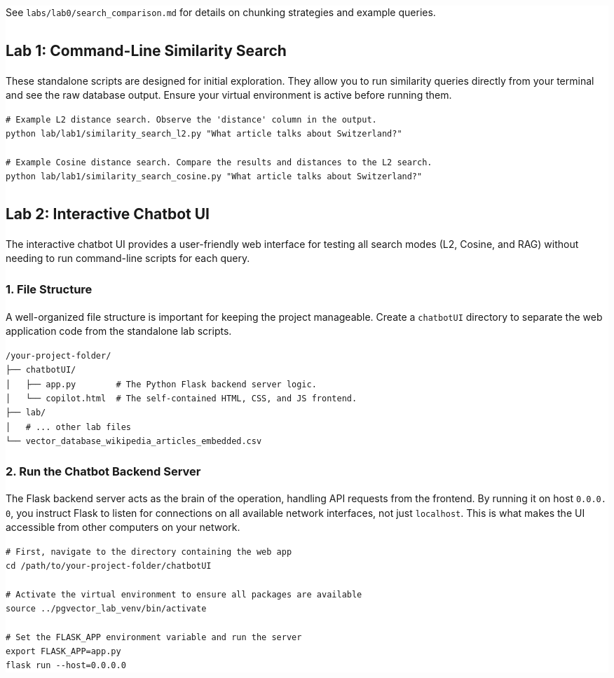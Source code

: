See `labs/lab0/search_comparison.md` for details on chunking strategies and example queries.

## Lab 1: Command-Line Similarity Search

These standalone scripts are designed for initial exploration. They allow you to run similarity queries directly from your terminal and see the raw database output. Ensure your virtual environment is active before running them.

```
# Example L2 distance search. Observe the 'distance' column in the output.
python lab/lab1/similarity_search_l2.py "What article talks about Switzerland?"

# Example Cosine distance search. Compare the results and distances to the L2 search.
python lab/lab1/similarity_search_cosine.py "What article talks about Switzerland?"
```

## Lab 2: Interactive Chatbot UI

The interactive chatbot UI provides a user-friendly web interface for testing all search modes (L2, Cosine, and RAG) without needing to run command-line scripts for each query.

### 1. File Structure

A well-organized file structure is important for keeping the project manageable. Create a `chatbotUI` directory to separate the web application code from the standalone lab scripts.

```
/your-project-folder/
├── chatbotUI/
│   ├── app.py        # The Python Flask backend server logic.
│   └── copilot.html  # The self-contained HTML, CSS, and JS frontend.
├── lab/
│   # ... other lab files
└── vector_database_wikipedia_articles_embedded.csv
```

### 2. Run the Chatbot Backend Server

The Flask backend server acts as the brain of the operation, handling API requests from the frontend. By running it on host `0.0.0.0`, you instruct Flask to listen for connections on all available network interfaces, not just `localhost`. This is what makes the UI accessible from other computers on your network.

```
# First, navigate to the directory containing the web app
cd /path/to/your-project-folder/chatbotUI

# Activate the virtual environment to ensure all packages are available
source ../pgvector_lab_venv/bin/activate

# Set the FLASK_APP environment variable and run the server
export FLASK_APP=app.py
flask run --host=0.0.0.0
```
